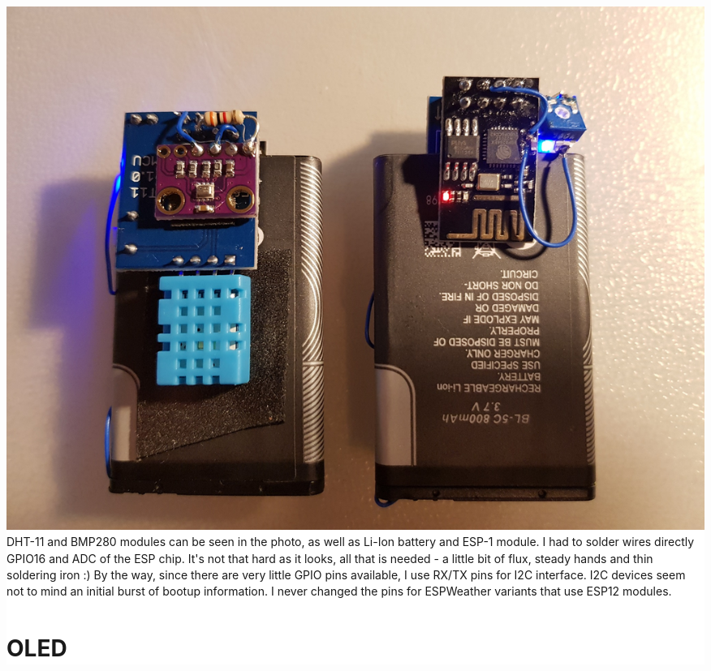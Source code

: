 ![Headless Weather Station variant](headless_proto.jpg)
DHT-11 and BMP280 modules can be seen in the photo, as well as Li-Ion battery and ESP-1 module. I had to solder wires directly GPIO16 and ADC of the ESP chip. It's not that hard as it looks, all that is needed - a little bit of flux, steady hands and thin soldering iron :)
By the way, since there are very little GPIO pins available, I use RX/TX pins for I2C interface. I2C devices seem not to mind an initial burst of bootup information. I never changed the pins for ESPWeather variants that use ESP12 modules.
# OLED 